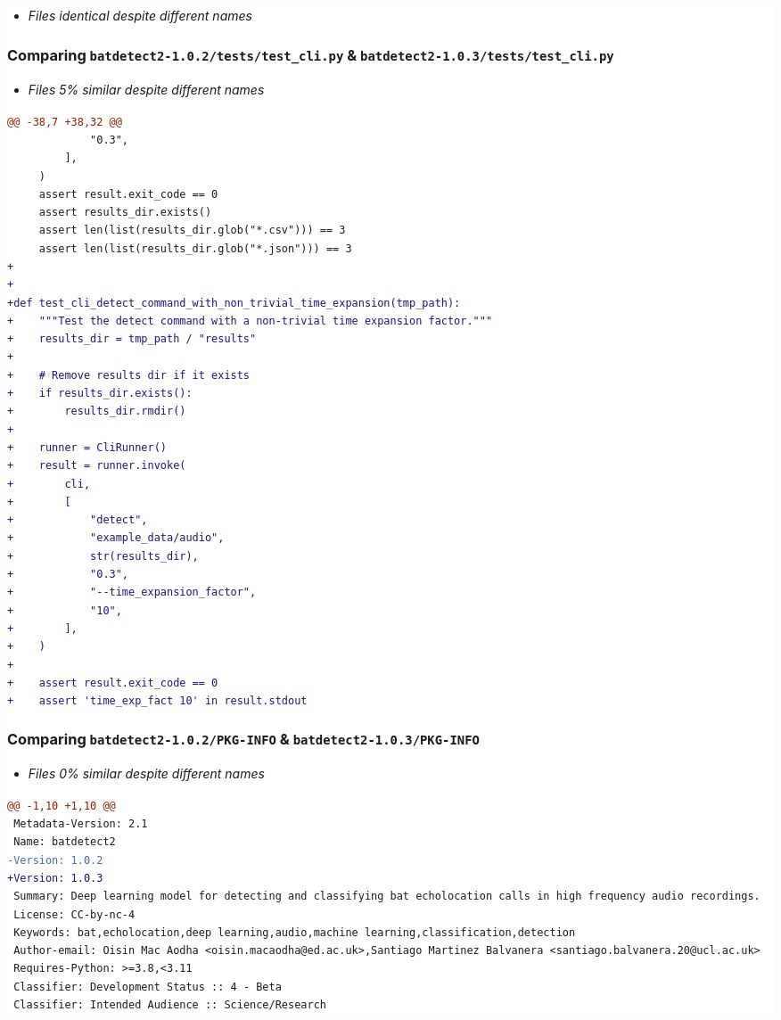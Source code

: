  * *Files identical despite different names*

### Comparing `batdetect2-1.0.2/tests/test_cli.py` & `batdetect2-1.0.3/tests/test_cli.py`

 * *Files 5% similar despite different names*

```diff
@@ -38,7 +38,32 @@
             "0.3",
         ],
     )
     assert result.exit_code == 0
     assert results_dir.exists()
     assert len(list(results_dir.glob("*.csv"))) == 3
     assert len(list(results_dir.glob("*.json"))) == 3
+
+
+def test_cli_detect_command_with_non_trivial_time_expansion(tmp_path):
+    """Test the detect command with a non-trivial time expansion factor."""
+    results_dir = tmp_path / "results"
+
+    # Remove results dir if it exists
+    if results_dir.exists():
+        results_dir.rmdir()
+
+    runner = CliRunner()
+    result = runner.invoke(
+        cli,
+        [
+            "detect",
+            "example_data/audio",
+            str(results_dir),
+            "0.3",
+            "--time_expansion_factor",
+            "10",
+        ],
+    )
+
+    assert result.exit_code == 0
+    assert 'time_exp_fact 10' in result.stdout
```

### Comparing `batdetect2-1.0.2/PKG-INFO` & `batdetect2-1.0.3/PKG-INFO`

 * *Files 0% similar despite different names*

```diff
@@ -1,10 +1,10 @@
 Metadata-Version: 2.1
 Name: batdetect2
-Version: 1.0.2
+Version: 1.0.3
 Summary: Deep learning model for detecting and classifying bat echolocation calls in high frequency audio recordings.
 License: CC-by-nc-4
 Keywords: bat,echolocation,deep learning,audio,machine learning,classification,detection
 Author-email: Oisin Mac Aodha <oisin.macaodha@ed.ac.uk>,Santiago Martinez Balvanera <santiago.balvanera.20@ucl.ac.uk>
 Requires-Python: >=3.8,<3.11
 Classifier: Development Status :: 4 - Beta
 Classifier: Intended Audience :: Science/Research
```

